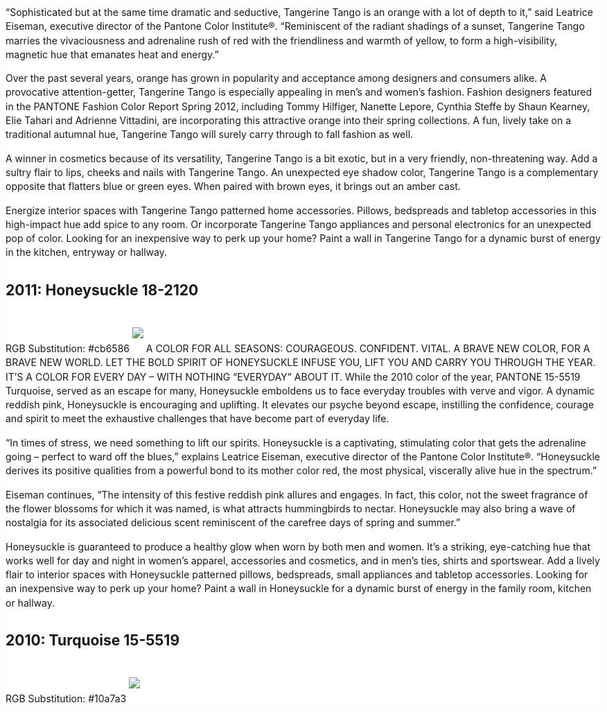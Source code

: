 “Sophisticated but at the same time dramatic and seductive, Tangerine Tango is an orange with a lot of depth to it,” said Leatrice Eiseman, executive director of the Pantone Color Institute®. “Reminiscent of the radiant shadings of a sunset, Tangerine Tango marries the vivaciousness and adrenaline rush of red with the friendliness and warmth of yellow, to form a high-visibility, magnetic hue that emanates heat and energy.”

Over the past several years, orange has grown in popularity and acceptance among designers and consumers alike. A provocative attention-getter, Tangerine Tango is especially appealing in men’s and women’s fashion. Fashion designers featured in the PANTONE Fashion Color Report Spring 2012, including Tommy Hilfiger, Nanette Lepore, Cynthia Steffe by Shaun Kearney, Elie Tahari and Adrienne Vittadini, are incorporating this attractive orange into their spring collections. A fun, lively take on a traditional autumnal hue, Tangerine Tango will surely carry through to fall fashion as well.

A winner in cosmetics because of its versatility, Tangerine Tango is a bit exotic, but in a very friendly, non-threatening way. Add a sultry flair to lips, cheeks and nails with Tangerine Tango. An unexpected eye shadow color, Tangerine Tango is a complementary opposite that flatters blue or green eyes. When paired with brown eyes, it brings out an amber cast.

Energize interior spaces with Tangerine Tango patterned home accessories. Pillows, bedspreads and tabletop accessories in this high-impact hue add spice to any room. Or incorporate Tangerine Tango appliances and personal electronics for an unexpected pop of color. Looking for an inexpensive way to perk up your home? Paint a wall in Tangerine Tango for a dynamic burst of energy in the kitchen, entryway or hallway.

## 2011: Honeysuckle 18-2120
RGB Substitution: #cb6586
<img src="https://www.pantone.com/media/wysiwyg/pantone-color-of-the-year-2011-honeysuckle_1.jpg?auto=webp&format=pjpg&quality=85" style="padding:20px 0px">
A COLOR FOR ALL SEASONS: COURAGEOUS. CONFIDENT. VITAL. A BRAVE NEW COLOR, FOR A BRAVE NEW WORLD. LET THE BOLD SPIRIT OF HONEYSUCKLE INFUSE YOU, LIFT YOU AND CARRY YOU THROUGH THE YEAR. IT’S A COLOR FOR EVERY DAY – WITH NOTHING “EVERYDAY” ABOUT IT.
While the 2010 color of the year, PANTONE 15-5519 Turquoise, served as an escape for many, Honeysuckle emboldens us to face everyday troubles with verve and vigor. A dynamic reddish pink, Honeysuckle is encouraging and uplifting. It elevates our psyche beyond escape, instilling the confidence, courage and spirit to meet the exhaustive challenges that have become part of everyday life.

“In times of stress, we need something to lift our spirits. Honeysuckle is a captivating, stimulating color that gets the adrenaline going – perfect to ward off the blues,” explains Leatrice Eiseman, executive director of the Pantone Color Institute®. “Honeysuckle derives its positive qualities from a powerful bond to its mother color red, the most physical, viscerally alive hue in the spectrum.”

Eiseman continues, “The intensity of this festive reddish pink allures and engages. In fact, this color, not the sweet fragrance of the flower blossoms for which it was named, is what attracts hummingbirds to nectar. Honeysuckle may also bring a wave of nostalgia for its associated delicious scent reminiscent of the carefree days of spring and summer.”

Honeysuckle is guaranteed to produce a healthy glow when worn by both men and women. It’s a striking, eye-catching hue that works well for day and night in women’s apparel, accessories and cosmetics, and in men’s ties, shirts and sportswear. Add a lively flair to interior spaces with Honeysuckle patterned pillows, bedspreads, small appliances and tabletop accessories. Looking for an inexpensive way to perk up your home? Paint a wall in Honeysuckle for a dynamic burst of energy in the family room, kitchen or hallway.

## 2010: Turquoise 15-5519
RGB Substitution: #10a7a3
<img src="https://www.pantone.com/media/wysiwyg/pantone-color-of-the-year-2010-turquoise.jpg?auto=webp&format=pjpg&quality=85" style="padding:20px 0px">
